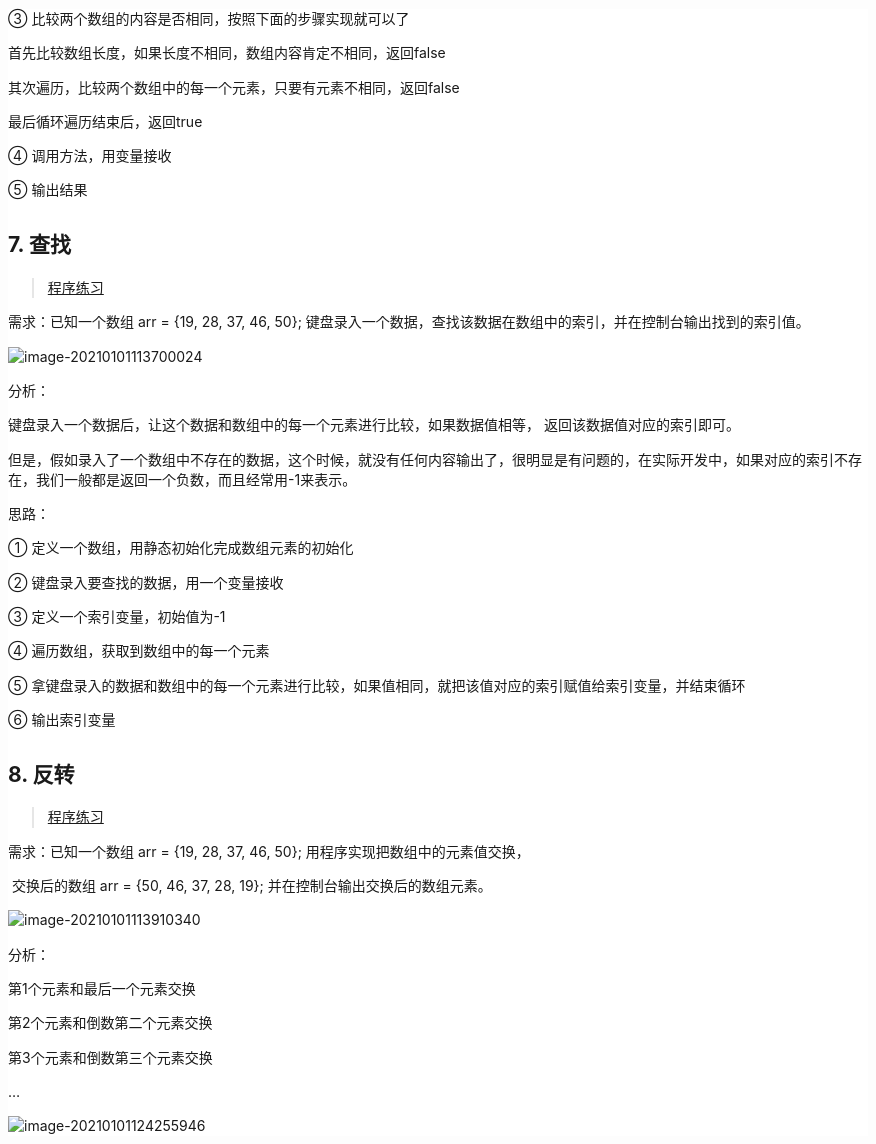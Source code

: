 ③ 比较两个数组的内容是否相同，按照下面的步骤实现就可以了

首先比较数组长度，如果长度不相同，数组内容肯定不相同，返回false

其次遍历，比较两个数组中的每一个元素，只要有元素不相同，返回false

最后循环遍历结束后，返回true

④ 调用方法，用变量接收

⑤ 输出结果

## 7. 查找 

> [程序练习](https://github.com/Nicolas-gaofeng/Salute_Java/blob/main/src/basic/practice/Test08.java)

需求：已知一个数组 arr = {19, 28, 37, 46, 50}; 键盘录入一个数据，查找该数据在数组中的索引，并在控制台输出找到的索引值。

![image-20210101113700024](https://gitee.com/zgf1366/pic_store/raw/master/img/20210129185912.png)

分析：

键盘录入一个数据后，让这个数据和数组中的每一个元素进行比较，如果数据值相等， 返回该数据值对应的索引即可。

但是，假如录入了一个数组中不存在的数据，这个时候，就没有任何内容输出了，很明显是有问题的，在实际开发中，如果对应的索引不存在，我们一般都是返回一个负数，而且经常用-1来表示。

思路：

① 定义一个数组，用静态初始化完成数组元素的初始化

② 键盘录入要查找的数据，用一个变量接收

③ 定义一个索引变量，初始值为-1

④ 遍历数组，获取到数组中的每一个元素

⑤ 拿键盘录入的数据和数组中的每一个元素进行比较，如果值相同，就把该值对应的索引赋值给索引变量，并结束循环

⑥ 输出索引变量

## 8. 反转

> [程序练习](https://github.com/Nicolas-gaofeng/Salute_Java/blob/main/src/basic/practice/Test09.java)

需求：已知一个数组 arr = {19, 28, 37, 46, 50}; 用程序实现把数组中的元素值交换， 

​     交换后的数组 arr = {50, 46, 37, 28, 19}; 并在控制台输出交换后的数组元素。

![image-20210101113910340](https://gitee.com/zgf1366/pic_store/raw/master/img/20210129185930.png)

分析：

第1个元素和最后一个元素交换

第2个元素和倒数第二个元素交换

第3个元素和倒数第三个元素交换

…

![image-20210101124255946](https://gitee.com/zgf1366/pic_store/raw/master/img/20210129185952.png)

